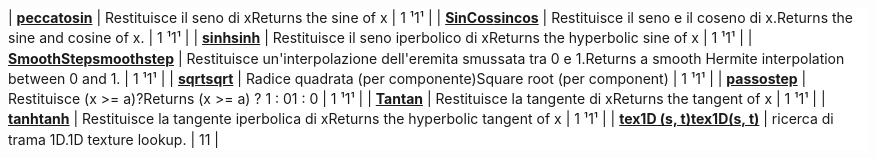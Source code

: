| [<span data-ttu-id="d9d5d-429">**peccato**</span><span class="sxs-lookup"><span data-stu-id="d9d5d-429">**sin**</span></span>](dx-graphics-hlsl-sin.md)                                                     | <span data-ttu-id="d9d5d-430">Restituisce il seno di x</span><span class="sxs-lookup"><span data-stu-id="d9d5d-430">Returns the sine of x</span></span>                                                                                                                                           | <span data-ttu-id="d9d5d-431">1 ¹</span><span class="sxs-lookup"><span data-stu-id="d9d5d-431">1¹</span></span>                   |
| [<span data-ttu-id="d9d5d-432">**SinCos**</span><span class="sxs-lookup"><span data-stu-id="d9d5d-432">**sincos**</span></span>](dx-graphics-hlsl-sincos.md)                                               | <span data-ttu-id="d9d5d-433">Restituisce il seno e il coseno di x.</span><span class="sxs-lookup"><span data-stu-id="d9d5d-433">Returns the sine and cosine of x.</span></span>                                                                                                                               | <span data-ttu-id="d9d5d-434">1 ¹</span><span class="sxs-lookup"><span data-stu-id="d9d5d-434">1¹</span></span>                   |
| [<span data-ttu-id="d9d5d-435">**sinh**</span><span class="sxs-lookup"><span data-stu-id="d9d5d-435">**sinh**</span></span>](dx-graphics-hlsl-sinh.md)                                                   | <span data-ttu-id="d9d5d-436">Restituisce il seno iperbolico di x</span><span class="sxs-lookup"><span data-stu-id="d9d5d-436">Returns the hyperbolic sine of x</span></span>                                                                                                                                | <span data-ttu-id="d9d5d-437">1 ¹</span><span class="sxs-lookup"><span data-stu-id="d9d5d-437">1¹</span></span>                   |
| [<span data-ttu-id="d9d5d-438">**SmoothStep**</span><span class="sxs-lookup"><span data-stu-id="d9d5d-438">**smoothstep**</span></span>](dx-graphics-hlsl-smoothstep.md)                                       | <span data-ttu-id="d9d5d-439">Restituisce un'interpolazione dell'eremita smussata tra 0 e 1.</span><span class="sxs-lookup"><span data-stu-id="d9d5d-439">Returns a smooth Hermite interpolation between 0 and 1.</span></span>                                                                                                         | <span data-ttu-id="d9d5d-440">1 ¹</span><span class="sxs-lookup"><span data-stu-id="d9d5d-440">1¹</span></span>                   |
| [<span data-ttu-id="d9d5d-441">**sqrt**</span><span class="sxs-lookup"><span data-stu-id="d9d5d-441">**sqrt**</span></span>](dx-graphics-hlsl-sqrt.md)                                                   | <span data-ttu-id="d9d5d-442">Radice quadrata (per componente)</span><span class="sxs-lookup"><span data-stu-id="d9d5d-442">Square root (per component)</span></span>                                                                                                                                     | <span data-ttu-id="d9d5d-443">1 ¹</span><span class="sxs-lookup"><span data-stu-id="d9d5d-443">1¹</span></span>                   |
| [<span data-ttu-id="d9d5d-444">**passo**</span><span class="sxs-lookup"><span data-stu-id="d9d5d-444">**step**</span></span>](dx-graphics-hlsl-step.md)                                                   | <span data-ttu-id="d9d5d-445">Restituisce (x >= a)?</span><span class="sxs-lookup"><span data-stu-id="d9d5d-445">Returns (x >= a) ?</span></span> <span data-ttu-id="d9d5d-446">1 : 0</span><span class="sxs-lookup"><span data-stu-id="d9d5d-446">1 : 0</span></span>                                                                                                                                     | <span data-ttu-id="d9d5d-447">1 ¹</span><span class="sxs-lookup"><span data-stu-id="d9d5d-447">1¹</span></span>                   |
| [<span data-ttu-id="d9d5d-448">**Tan**</span><span class="sxs-lookup"><span data-stu-id="d9d5d-448">**tan**</span></span>](dx-graphics-hlsl-tan.md)                                                     | <span data-ttu-id="d9d5d-449">Restituisce la tangente di x</span><span class="sxs-lookup"><span data-stu-id="d9d5d-449">Returns the tangent of x</span></span>                                                                                                                                        | <span data-ttu-id="d9d5d-450">1 ¹</span><span class="sxs-lookup"><span data-stu-id="d9d5d-450">1¹</span></span>                   |
| [<span data-ttu-id="d9d5d-451">**tanh**</span><span class="sxs-lookup"><span data-stu-id="d9d5d-451">**tanh**</span></span>](dx-graphics-hlsl-tanh.md)                                                   | <span data-ttu-id="d9d5d-452">Restituisce la tangente iperbolica di x</span><span class="sxs-lookup"><span data-stu-id="d9d5d-452">Returns the hyperbolic tangent of x</span></span>                                                                                                                             | <span data-ttu-id="d9d5d-453">1 ¹</span><span class="sxs-lookup"><span data-stu-id="d9d5d-453">1¹</span></span>                   |
| [<span data-ttu-id="d9d5d-454">**tex1D (s, t)**</span><span class="sxs-lookup"><span data-stu-id="d9d5d-454">**tex1D(s, t)**</span></span>](dx-graphics-hlsl-tex1d.md)                                           | <span data-ttu-id="d9d5d-455">ricerca di trama 1D.</span><span class="sxs-lookup"><span data-stu-id="d9d5d-455">1D texture lookup.</span></span>                                                                                                                                              | <span data-ttu-id="d9d5d-456">1</span><span class="sxs-lookup"><span data-stu-id="d9d5d-456">1</span></span>                    |
